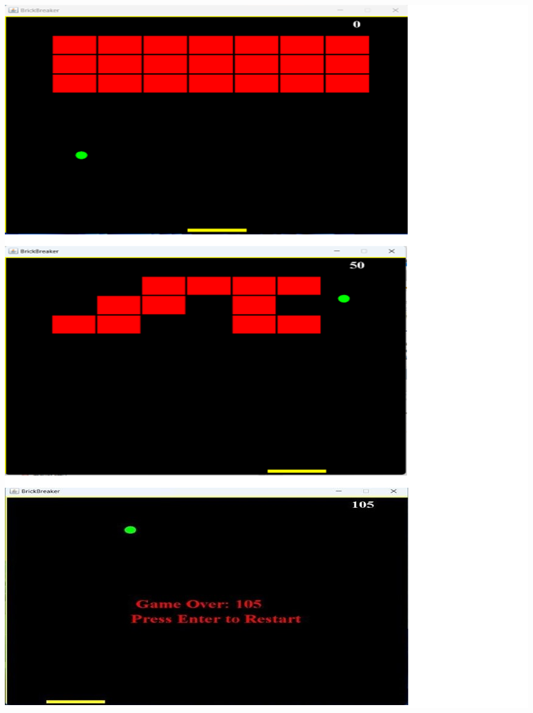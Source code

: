 ![](https://github.com/MrHAM17/Bricks_Breaker_Game/blob/master/2.%20Rough%20Work%20&%20Data/Used%20Images/Fig%203.6.2.png?raw=true)

![](https://github.com/MrHAM17/Bricks_Breaker_Game/blob/master/2.%20Rough%20Work%20&%20Data/Used%20Images/Fig%203.6.3.png?raw=true)

![](https://github.com/MrHAM17/Bricks_Breaker_Game/blob/master/2.%20Rough%20Work%20&%20Data/Used%20Images/Fig%203.6.4.jpg?raw=true)
